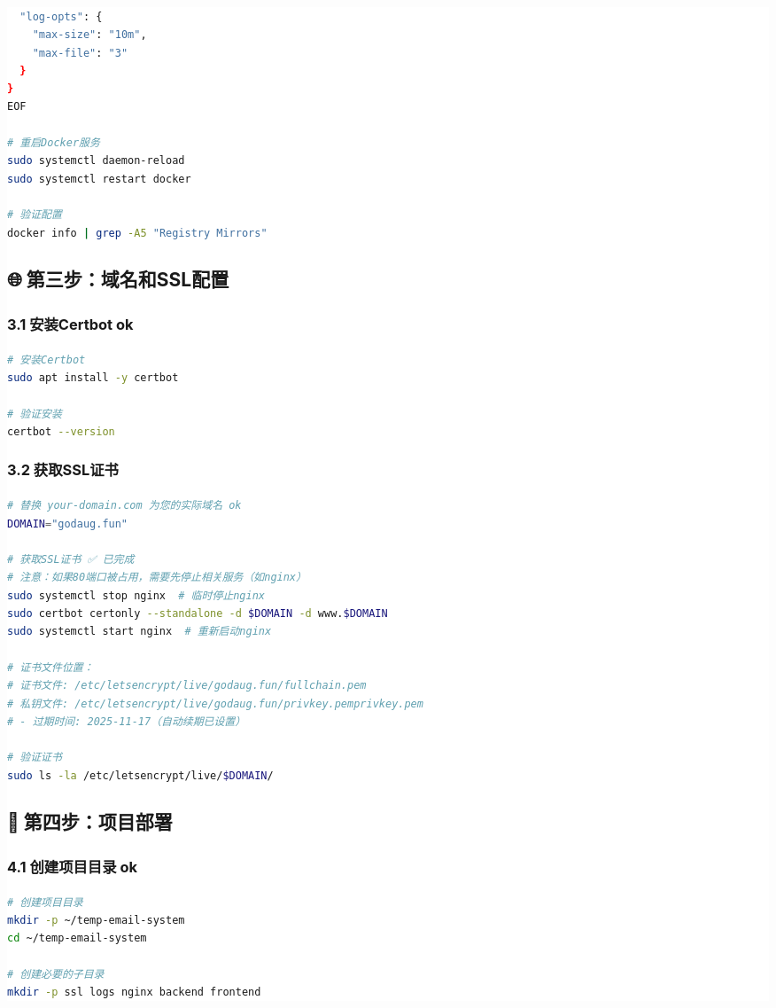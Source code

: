 ```bash
  "log-opts": {
    "max-size": "10m",
    "max-file": "3"
  }
}
EOF

# 重启Docker服务
sudo systemctl daemon-reload
sudo systemctl restart docker

# 验证配置
docker info | grep -A5 "Registry Mirrors"
```

## 🌐 第三步：域名和SSL配置

### 3.1 安装Certbot ok
```bash
# 安装Certbot
sudo apt install -y certbot

# 验证安装
certbot --version
```

### 3.2 获取SSL证书
```bash
# 替换 your-domain.com 为您的实际域名 ok
DOMAIN="godaug.fun"

# 获取SSL证书 ✅ 已完成
# 注意：如果80端口被占用，需要先停止相关服务（如nginx）
sudo systemctl stop nginx  # 临时停止nginx
sudo certbot certonly --standalone -d $DOMAIN -d www.$DOMAIN
sudo systemctl start nginx  # 重新启动nginx

# 证书文件位置：
# 证书文件: /etc/letsencrypt/live/godaug.fun/fullchain.pem
# 私钥文件: /etc/letsencrypt/live/godaug.fun/privkey.pemprivkey.pem
# - 过期时间: 2025-11-17（自动续期已设置）

# 验证证书
sudo ls -la /etc/letsencrypt/live/$DOMAIN/
```

## 📁 第四步：项目部署

### 4.1 创建项目目录 ok
```bash
# 创建项目目录
mkdir -p ~/temp-email-system
cd ~/temp-email-system

# 创建必要的子目录
mkdir -p ssl logs nginx backend frontend
```
